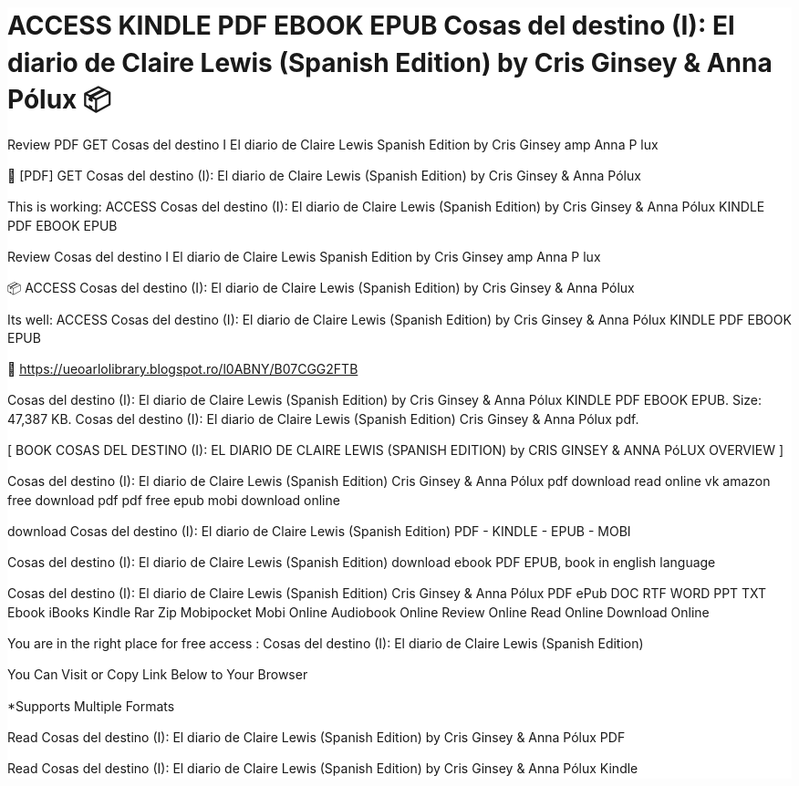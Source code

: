 # ACCESS KINDLE PDF EBOOK EPUB Cosas del destino (I): El diario de Claire Lewis (Spanish Edition) by  Cris Ginsey &  Anna Pólux 📦
Review PDF GET Cosas del destino I El diario de Claire Lewis Spanish Edition by Cris Ginsey amp Anna P lux

💚 [PDF] GET Cosas del destino (I): El diario de Claire Lewis (Spanish Edition) by Cris Ginsey & Anna Pólux

This is working: ACCESS Cosas del destino (I): El diario de Claire Lewis (Spanish Edition) by Cris Ginsey & Anna Pólux KINDLE PDF EBOOK EPUB


Review Cosas del destino I El diario de Claire Lewis Spanish Edition by Cris Ginsey amp Anna P lux

📦 ACCESS Cosas del destino (I): El diario de Claire Lewis (Spanish Edition) by Cris Ginsey & Anna Pólux

Its well: ACCESS Cosas del destino (I): El diario de Claire Lewis (Spanish Edition) by Cris Ginsey & Anna Pólux KINDLE PDF EBOOK EPUB



🌟 https://ueoarlolibrary.blogspot.ro/l0ABNY/B07CGG2FTB



Cosas del destino (I): El diario de Claire Lewis (Spanish Edition) by Cris Ginsey & Anna Pólux KINDLE PDF EBOOK EPUB. Size: 47,387 KB. Cosas del destino (I): El diario de Claire Lewis (Spanish Edition) Cris Ginsey & Anna Pólux pdf.

[ BOOK COSAS DEL DESTINO (I): EL DIARIO DE CLAIRE LEWIS (SPANISH EDITION) by CRIS GINSEY & ANNA PóLUX OVERVIEW ]

Cosas del destino (I): El diario de Claire Lewis (Spanish Edition) Cris Ginsey & Anna Pólux pdf download read online vk amazon free download pdf pdf free epub mobi download online

download Cosas del destino (I): El diario de Claire Lewis (Spanish Edition) PDF - KINDLE - EPUB - MOBI

Cosas del destino (I): El diario de Claire Lewis (Spanish Edition) download ebook PDF EPUB, book in english language

Cosas del destino (I): El diario de Claire Lewis (Spanish Edition) Cris Ginsey & Anna Pólux PDF ePub DOC RTF WORD PPT TXT Ebook iBooks Kindle Rar Zip Mobipocket Mobi Online Audiobook Online Review Online Read Online Download Online

You are in the right place for free access : Cosas del destino (I): El diario de Claire Lewis (Spanish Edition)

You Can Visit or Copy Link Below to Your Browser

*Supports Multiple Formats

Read Cosas del destino (I): El diario de Claire Lewis (Spanish Edition) by Cris Ginsey & Anna Pólux PDF

Read Cosas del destino (I): El diario de Claire Lewis (Spanish Edition) by Cris Ginsey & Anna Pólux Kindle
